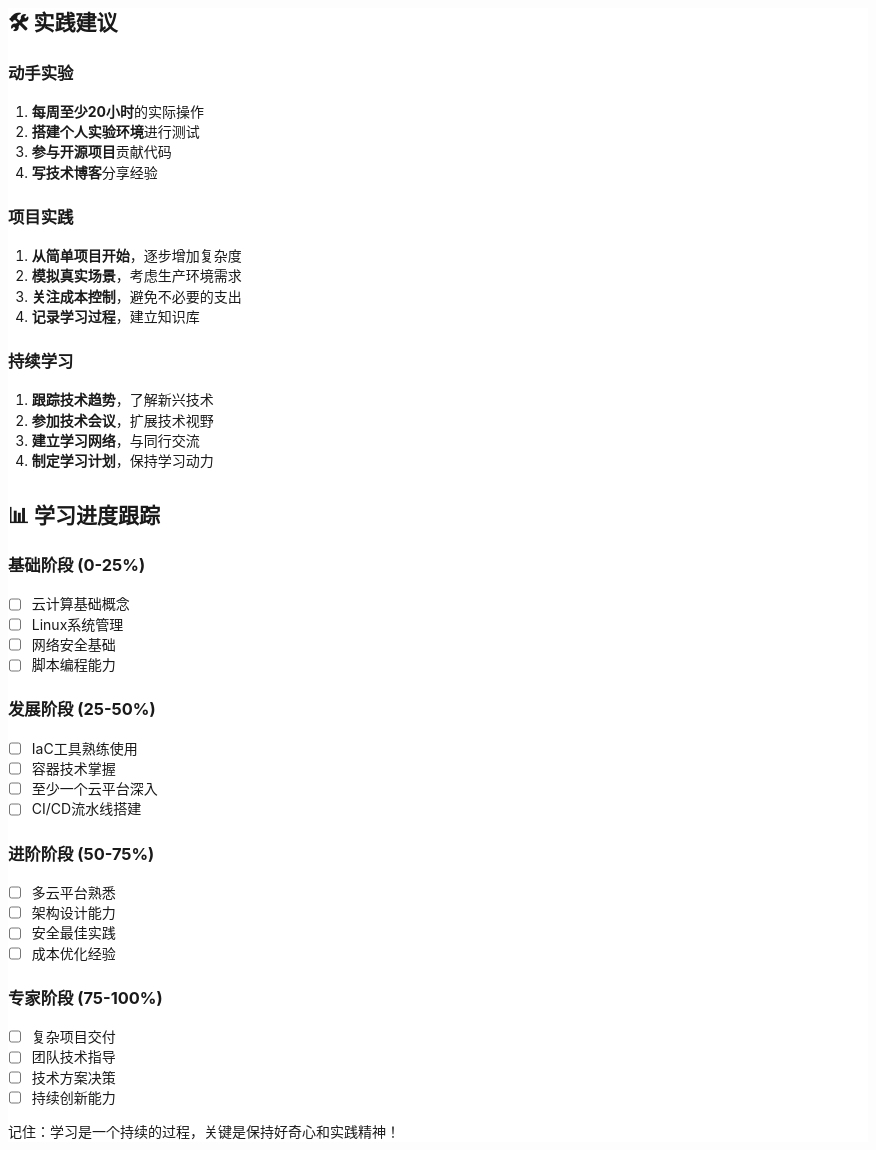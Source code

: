 ## 🛠️ 实践建议

### 动手实验
1. **每周至少20小时**的实际操作
2. **搭建个人实验环境**进行测试
3. **参与开源项目**贡献代码
4. **写技术博客**分享经验

### 项目实践
1. **从简单项目开始**，逐步增加复杂度
2. **模拟真实场景**，考虑生产环境需求
3. **关注成本控制**，避免不必要的支出
4. **记录学习过程**，建立知识库

### 持续学习
1. **跟踪技术趋势**，了解新兴技术
2. **参加技术会议**，扩展技术视野
3. **建立学习网络**，与同行交流
4. **制定学习计划**，保持学习动力

## 📊 学习进度跟踪

### 基础阶段 (0-25%)
- [ ] 云计算基础概念
- [ ] Linux系统管理
- [ ] 网络安全基础
- [ ] 脚本编程能力

### 发展阶段 (25-50%)
- [ ] IaC工具熟练使用
- [ ] 容器技术掌握
- [ ] 至少一个云平台深入
- [ ] CI/CD流水线搭建

### 进阶阶段 (50-75%)
- [ ] 多云平台熟悉
- [ ] 架构设计能力
- [ ] 安全最佳实践
- [ ] 成本优化经验

### 专家阶段 (75-100%)
- [ ] 复杂项目交付
- [ ] 团队技术指导
- [ ] 技术方案决策
- [ ] 持续创新能力

记住：学习是一个持续的过程，关键是保持好奇心和实践精神！